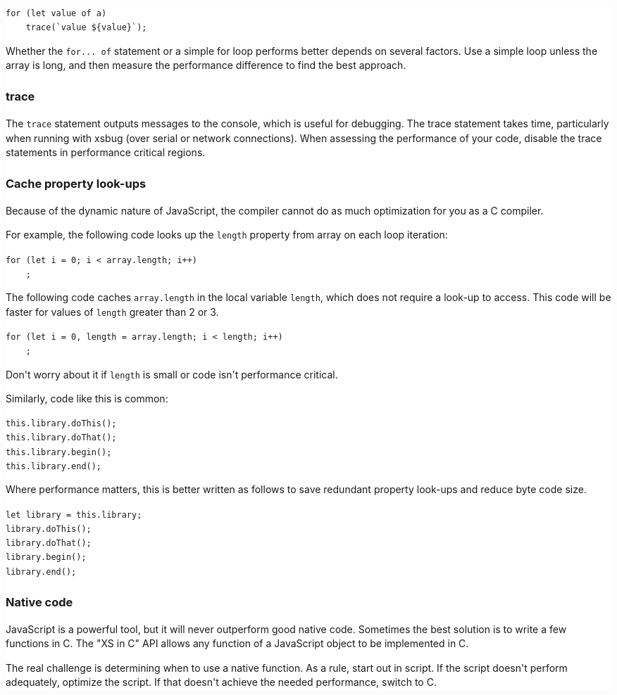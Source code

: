 	for (let value of a)
		trace(`value ${value}`);

Whether the `for... of` statement or a simple for loop performs better depends on several factors. Use a simple loop unless the array is long, and then measure the performance difference to find the best approach.

### trace
The `trace` statement outputs messages to the console, which is useful for debugging. The trace statement takes time, particularly when running with xsbug (over serial or network connections). When assessing the performance of your code, disable the trace statements in performance critical regions. 

### Cache property look-ups
Because of the dynamic nature of JavaScript, the compiler cannot do as much optimization for you as a C compiler. 

For example, the following code looks up the `length` property from array on each loop iteration:

	for (let i = 0; i < array.length; i++)
		;
	
The following code caches `array.length` in the local variable `length`, which does not require a look-up to access. This code will be faster for values of `length` greater than 2 or 3.

	for (let i = 0, length = array.length; i < length; i++)
		;

Don't worry about it if `length` is small or code isn't performance critical.

Similarly, code like this is common:

	this.library.doThis();
	this.library.doThat();
	this.library.begin();
	this.library.end();

Where performance matters, this is better written as follows to save redundant property look-ups and reduce byte code size.

	let library = this.library;
	library.doThis();
	library.doThat();
	library.begin();
	library.end();

### Native code
JavaScript is a powerful tool, but it will never outperform good native code. Sometimes the best solution is to write a few functions in C. The "XS in C" API allows any function of a JavaScript object to be implemented in C.

The real challenge is determining when to use a native function. As a rule, start out in script. If the script doesn't perform adequately, optimize the script. If that doesn't achieve the needed performance, switch to C.



